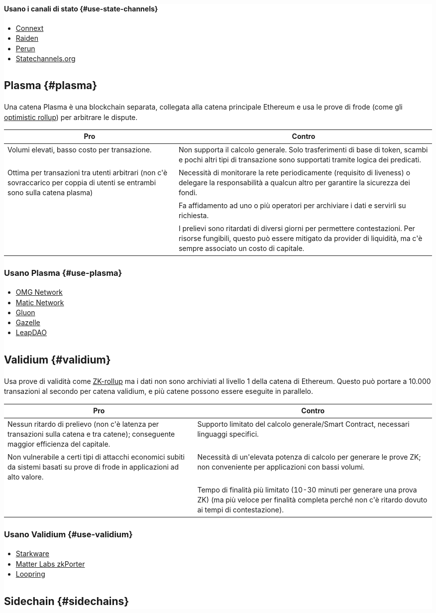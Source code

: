 #### Usano i canali di stato {#use-state-channels}

- [Connext](https://connext.network/)
- [Raiden](https://raiden.network/)
- [Perun](https://perun.network/)
- [Statechannels.org](https://statechannels.org/)

## Plasma {#plasma}

Una catena Plasma è una blockchain separata, collegata alla catena principale Ethereum e usa le prove di frode (come gli [optimistic rollup](#optimistic-rollups)) per arbitrare le dispute.

| Pro                                                                                                                          | Contro                                                                                                                                                                                              |
| ---------------------------------------------------------------------------------------------------------------------------- | --------------------------------------------------------------------------------------------------------------------------------------------------------------------------------------------------- |
| Volumi elevati, basso costo per transazione.                                                                                 | Non supporta il calcolo generale. Solo trasferimenti di base di token, scambi e pochi altri tipi di transazione sono supportati tramite logica dei predicati.                                       |
| Ottima per transazioni tra utenti arbitrari (non c'è sovraccarico per coppia di utenti se entrambi sono sulla catena plasma) | Necessità di monitorare la rete periodicamente (requisito di liveness) o delegare la responsabilità a qualcun altro per garantire la sicurezza dei fondi.                                           |
|                                                                                                                              | Fa affidamento ad uno o più operatori per archiviare i dati e servirli su richiesta.                                                                                                                |
|                                                                                                                              | I prelievi sono ritardati di diversi giorni per permettere contestazioni. Per risorse fungibili, questo può essere mitigato da provider di liquidità, ma c'è sempre associato un costo di capitale. |

### Usano Plasma {#use-plasma}

- [OMG Network](https://omg.network/)
- [Matic Network](https://matic.network/)
- [Gluon](https://gluon.network/)
- [Gazelle](https://gzle.io/)
- [LeapDAO](https://ipfs.leapdao.org/)

## Validium {#validium}

Usa prove di validità come [ZK-rollup](#zk-rollups) ma i dati non sono archiviati al livello 1 della catena di Ethereum. Questo può portare a 10.000 transazioni al secondo per catena validium, e più catene possono essere eseguite in parallelo.

| Pro                                                                                                                                  | Contro                                                                                                                                                                 |
| ------------------------------------------------------------------------------------------------------------------------------------ | ---------------------------------------------------------------------------------------------------------------------------------------------------------------------- |
| Nessun ritardo di prelievo (non c'è latenza per transazioni sulla catena e tra catene); conseguente maggior efficienza del capitale. | Supporto limitato del calcolo generale/Smart Contract, necessari linguaggi specifici.                                                                                  |
| Non vulnerabile a certi tipi di attacchi economici subiti da sistemi basati su prove di frode in applicazioni ad alto valore.        | Necessità di un'elevata potenza di calcolo per generare le prove ZK; non conveniente per applicazioni con bassi volumi.                                                |
|                                                                                                                                      | Tempo di finalità più limitato (10-30 minuti per generare una prova ZK) (ma più veloce per finalità completa perché non c'è ritardo dovuto ai tempi di contestazione). |

### Usano Validium {#use-validium}

- [Starkware](https://starkware.co/)
- [Matter Labs zkPorter](https://matter-labs.io/)
- [Loopring](https://loopring.org/#/)

## Sidechain {#sidechains}
